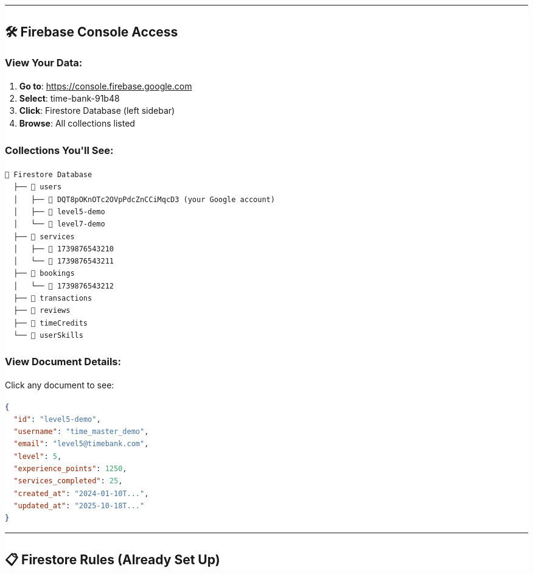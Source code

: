 ```
```

---

## 🛠️ Firebase Console Access

### View Your Data:

1. **Go to**: https://console.firebase.google.com
2. **Select**: time-bank-91b48
3. **Click**: Firestore Database (left sidebar)
4. **Browse**: All collections listed

### Collections You'll See:

```
📁 Firestore Database
  ├── 📂 users
  │   ├── 📄 DQT8pOKnOTc2OVpPdcZnCCiMqcD3 (your Google account)
  │   ├── 📄 level5-demo
  │   └── 📄 level7-demo
  ├── 📂 services
  │   ├── 📄 1739876543210
  │   └── 📄 1739876543211
  ├── 📂 bookings
  │   └── 📄 1739876543212
  ├── 📂 transactions
  ├── 📂 reviews
  ├── 📂 timeCredits
  └── 📂 userSkills
```

### View Document Details:

Click any document to see:
```json
{
  "id": "level5-demo",
  "username": "time_master_demo",
  "email": "level5@timebank.com",
  "level": 5,
  "experience_points": 1250,
  "services_completed": 25,
  "created_at": "2024-01-10T...",
  "updated_at": "2025-10-18T..."
}
```

---

## 📋 Firestore Rules (Already Set Up)
